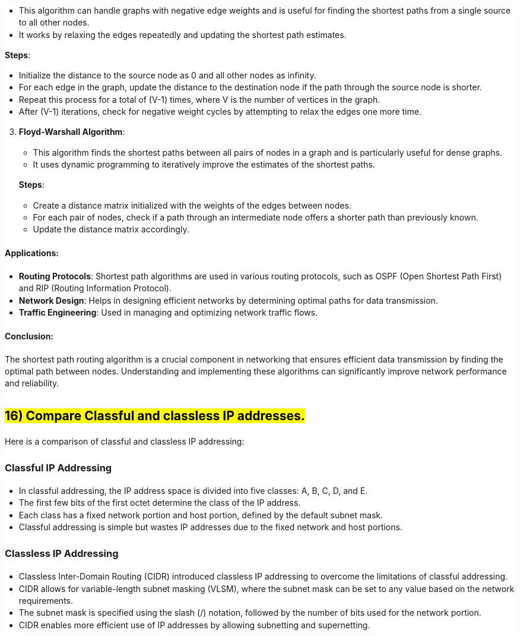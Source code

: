    - This algorithm can handle graphs with negative edge weights and is useful for finding the shortest paths from a single source to all other nodes.
   - It works by relaxing the edges repeatedly and updating the shortest path estimates.

   **Steps**:

   - Initialize the distance to the source node as 0 and all other nodes as infinity.
   - For each edge in the graph, update the distance to the destination node if the path through the source node is shorter.
   - Repeat this process for a total of (V-1) times, where V is the number of vertices in the graph.
   - After (V-1) iterations, check for negative weight cycles by attempting to relax the edges one more time.

3. **Floyd-Warshall Algorithm**:

   - This algorithm finds the shortest paths between all pairs of nodes in a graph and is particularly useful for dense graphs.
   - It uses dynamic programming to iteratively improve the estimates of the shortest paths.

   **Steps**:

   - Create a distance matrix initialized with the weights of the edges between nodes.
   - For each pair of nodes, check if a path through an intermediate node offers a shorter path than previously known.
   - Update the distance matrix accordingly.

#### Applications:

- **Routing Protocols**: Shortest path algorithms are used in various routing protocols, such as OSPF (Open Shortest Path First) and RIP (Routing Information Protocol).
- **Network Design**: Helps in designing efficient networks by determining optimal paths for data transmission.
- **Traffic Engineering**: Used in managing and optimizing network traffic flows.

#### Conclusion:

The shortest path routing algorithm is a crucial component in networking that ensures efficient data transmission by finding the optimal path between nodes. Understanding and implementing these algorithms can significantly improve network performance and reliability.

## <mark> 16) Compare Classful and classless IP addresses. </mark>

Here is a comparison of classful and classless IP addressing:

### Classful IP Addressing

- In classful addressing, the IP address space is divided into five classes: A, B, C, D, and E.
- The first few bits of the first octet determine the class of the IP address.
- Each class has a fixed network portion and host portion, defined by the default subnet mask.
- Classful addressing is simple but wastes IP addresses due to the fixed network and host portions.

### Classless IP Addressing

- Classless Inter-Domain Routing (CIDR) introduced classless IP addressing to overcome the limitations of classful addressing.
- CIDR allows for variable-length subnet masking (VLSM), where the subnet mask can be set to any value based on the network requirements.
- The subnet mask is specified using the slash (/) notation, followed by the number of bits used for the network portion.
- CIDR enables more efficient use of IP addresses by allowing subnetting and supernetting.
